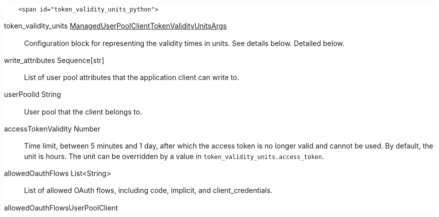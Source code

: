         <span id="token_validity_units_python">
<a data-swiftype-name="resource-property" data-swiftype-type="text" href="#token_validity_units_python" style="color: inherit; text-decoration: inherit;">token_<wbr>validity_<wbr>units</a>
</span>
        <span class="property-indicator"></span>
        <span class="property-type"><a href="#manageduserpoolclienttokenvalidityunits">Managed<wbr>User<wbr>Pool<wbr>Client<wbr>Token<wbr>Validity<wbr>Units<wbr>Args</a></span>
    </dt>
    <dd><p>Configuration block for representing the validity times in units. See details below. Detailed below.</p>
</dd><dt class="property-optional"
            title="Optional">
        <span id="write_attributes_python">
<a data-swiftype-name="resource-property" data-swiftype-type="text" href="#write_attributes_python" style="color: inherit; text-decoration: inherit;">write_<wbr>attributes</a>
</span>
        <span class="property-indicator"></span>
        <span class="property-type">Sequence[str]</span>
    </dt>
    <dd><p>List of user pool attributes that the application client can write to.</p>
</dd></dl>
</pulumi-choosable>
</div>

<div>
<pulumi-choosable type="language" values="yaml">
<dl class="resources-properties"><dt class="property-required"
            title="Required">
        <span id="userpoolid_yaml">
<a data-swiftype-name="resource-property" data-swiftype-type="text" href="#userpoolid_yaml" style="color: inherit; text-decoration: inherit;">user<wbr>Pool<wbr>Id</a>
</span>
        <span class="property-indicator"></span>
        <span class="property-type">String</span>
    </dt>
    <dd><p>User pool that the client belongs to.</p>
</dd><dt class="property-optional"
            title="Optional">
        <span id="accesstokenvalidity_yaml">
<a data-swiftype-name="resource-property" data-swiftype-type="text" href="#accesstokenvalidity_yaml" style="color: inherit; text-decoration: inherit;">access<wbr>Token<wbr>Validity</a>
</span>
        <span class="property-indicator"></span>
        <span class="property-type">Number</span>
    </dt>
    <dd><p>Time limit, between 5 minutes and 1 day, after which the access token is no longer valid and cannot be used. By default, the unit is hours. The unit can be overridden by a value in <code>token_validity_units.access_token</code>.</p>
</dd><dt class="property-optional"
            title="Optional">
        <span id="allowedoauthflows_yaml">
<a data-swiftype-name="resource-property" data-swiftype-type="text" href="#allowedoauthflows_yaml" style="color: inherit; text-decoration: inherit;">allowed<wbr>Oauth<wbr>Flows</a>
</span>
        <span class="property-indicator"></span>
        <span class="property-type">List&lt;String&gt;</span>
    </dt>
    <dd><p>List of allowed OAuth flows, including code, implicit, and client_credentials.</p>
</dd><dt class="property-optional"
            title="Optional">
        <span id="allowedoauthflowsuserpoolclient_yaml">
<a data-swiftype-name="resource-property" data-swiftype-type="text" href="#allowedoauthflowsuserpoolclient_yaml" style="color: inherit; text-decoration: inherit;">allowed<wbr>Oauth<wbr>Flows<wbr>User<wbr>Pool<wbr>Client</a>